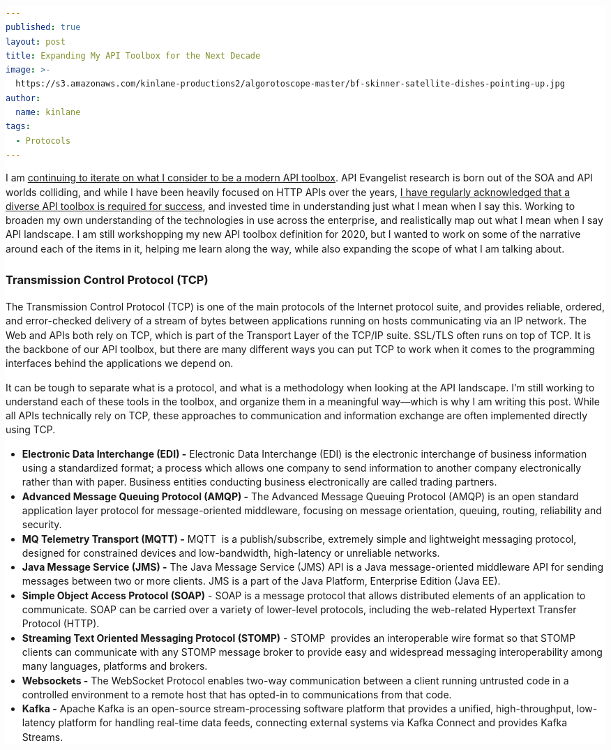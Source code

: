 ```yaml
---
published: true
layout: post
title: Expanding My API Toolbox for the Next Decade
image: >-
  https://s3.amazonaws.com/kinlane-productions2/algorotoscope-master/bf-skinner-satellite-dishes-pointing-up.jpg
author:
  name: kinlane
tags:
  - Protocols
---
```

I am [continuing to iterate on what I consider to be a modern API toolbox](https://apievangelist.com/2018/02/03/api-is-not-just-rest/). API Evangelist research is born out of the SOA and API worlds colliding, and while I have been heavily focused on HTTP APIs over the years, [I have regularly acknowledged that a diverse API toolbox is required for success](https://dzone.com/articles/my-evolving-definition-of-a-robust-and-diverse-api), and invested time in understanding just what I mean when I say this. Working to broaden my own understanding of the technologies in use across the enterprise, and realistically map out what I mean when I say API landscape. I am still workshopping my new API toolbox definition for 2020, but I wanted to work on some of the narrative around each of the items in it, helping me learn along the way, while also expanding the scope of what I am talking about.

### Transmission Control Protocol (TCP)

The Transmission Control Protocol (TCP) is one of the main protocols of the Internet protocol suite, and provides reliable, ordered, and error-checked delivery of a stream of bytes between applications running on hosts communicating via an IP network. The Web and APIs both rely on TCP, which is part of the Transport Layer of the TCP/IP suite. SSL/TLS often runs on top of TCP. It is the backbone of our API toolbox, but there are many different ways you can put TCP to work when it comes to the programming interfaces behind the applications we depend on.

It can be tough to separate what is a protocol, and what is a methodology when looking at the API landscape. I’m still working to understand each of these tools in the toolbox, and organize them in a meaningful way—which is why I am writing this post. While all APIs technically rely on TCP, these approaches to communication and information exchange are often implemented directly using TCP.

*   **Electronic Data Interchange (EDI) -** Electronic Data Interchange (EDI) is the electronic interchange of business information using a standardized format; a process which allows one company to send information to another company electronically rather than with paper. Business entities conducting business electronically are called trading partners.
*   **Advanced Message Queuing Protocol (AMQP) -** The Advanced Message Queuing Protocol (AMQP) is an open standard application layer protocol for message-oriented middleware, focusing on message orientation, queuing, routing, reliability and security.
*   **MQ Telemetry Transport (MQTT) -** MQTT  is a publish/subscribe, extremely simple and lightweight messaging protocol, designed for constrained devices and low-bandwidth, high-latency or unreliable networks. 
*   **Java Message Service (JMS) -** The Java Message Service (JMS) API is a Java message-oriented middleware API for sending messages between two or more clients. JMS is a part of the Java Platform, Enterprise Edition (Java EE).
*   **Simple Object Access Protocol (SOAP)** \- SOAP is a message protocol that allows distributed elements of an application to communicate. SOAP can be carried over a variety of lower-level protocols, including the web-related Hypertext Transfer Protocol (HTTP).
*   **Streaming Text Oriented Messaging Protocol (STOMP)** \- STOMP  provides an interoperable wire format so that STOMP clients can communicate with any STOMP message broker to provide easy and widespread messaging interoperability among many languages, platforms and brokers.
*   **Websockets -** The WebSocket Protocol enables two-way communication between a client running untrusted code in a controlled environment to a remote host that has opted-in to communications from that code. 
*   **Kafka -** Apache Kafka is an open-source stream-processing software platform that provides a unified, high-throughput, low-latency platform for handling real-time data feeds, connecting external systems via Kafka Connect and provides Kafka Streams.
